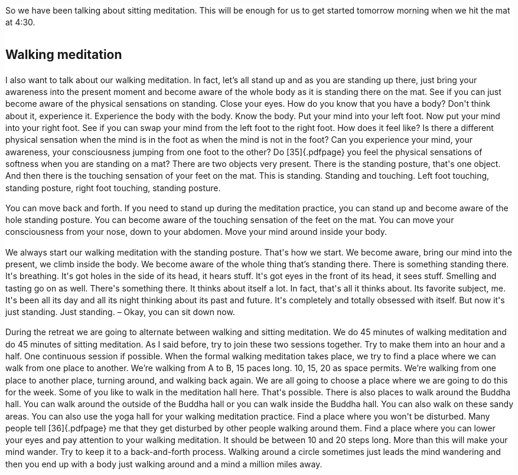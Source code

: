 So we have been talking about sitting meditation. This will be enough 
for us to get started tomorrow morning when we hit the mat at 4:30.


## Walking meditation


I also want to talk about our walking meditation. In fact, let’s all stand 
up and as you are standing up there, just bring your awareness into the present moment and become aware of the whole body as it is standing there on 
the  mat.  See  if  you  can  just  become  aware  of  the  physical  sensations  on 
standing. Close your eyes. How do you know that you have a body? Don't 
think about it, experience it. Experience the body with the body. Know the 
body. Put your mind into your left foot. Now put your mind into your right 
foot. See if you can swap your mind from the left foot to the right foot. How 
does it feel like? Is there a different physical sensation when the mind is in 
the foot as when the mind is not in the foot? Can you experience your mind, 
your awareness, your consciousness jumping from one foot to the other? Do 
 [35]{.pdfpage}  you feel the physical sensations of softness when you are standing on a mat? 
There are two objects very present. There is the standing posture, that's one 
object. And then there is the touching sensation of your feet on the mat. This 
is  standing.  Standing  and  touching.  Left  foot  touching,  standing  posture, 
right foot touching, standing posture.

You can move back and forth. If you need to stand up during the meditation  practice,  you  can  stand  up  and  become  aware  of  the  hole  standing 
posture. You can become aware of the touching sensation of the feet on the 
mat. You can move your consciousness from your nose, down to your abdomen. Move your mind around inside your body.

We  always  start  our  walking  meditation  with  the  standing  posture. 
That's how we start. We become aware, bring our mind into the present, we 
climb inside the body. We become aware of the whole thing that’s standing 
there. There is something standing there. It's breathing. It's got holes in the 
side of its head, it hears stuff. It's got eyes in the front of its head, it sees 
stuff. Smelling and tasting go on as well. There's something there. It thinks 
about itself a lot. In fact, that's all it thinks about. Its favorite subject, me. 
It's been all its day and all its night thinking about its past and future. It's 
completely and totally obsessed with itself. But now it's just standing. Just 
standing. – Okay, you can sit down now.

During the retreat we are going to alternate between walking and sitting meditation. We do 45 minutes of walking meditation and do 45 minutes 
of sitting meditation. As I said before, try to join these two sessions together. 
Try to make them into an hour and a half. One continuous session if possible.
When the formal walking meditation takes place, we try to find a place 
where we can walk from one place to another. We’re walking from A to B, 
15 paces long. 10, 15, 20 as space permits. We’re walking from one place 
to another place, turning around, and walking back again. We are all going 
to choose a place where we are going to do this for the week. Some of you 
like to walk in the meditation hall here. That's possible. There is also places 
to  walk  around  the  Buddha  hall. You  can  walk  around  the  outside  of  the 
Buddha hall or you can walk inside the Buddha hall. You can also walk on 
these sandy areas. You can also use the yoga hall for your walking meditation practice. Find a place where you won't be disturbed. Many people tell 
 [36]{.pdfpage}  me  that  they  get  disturbed  by  other  people  walking  around  them.  Find  a 
place  where  you  can  lower  your  eyes  and  pay  attention  to  your  walking 
meditation. It should be between 10 and 20 steps long. More than this will 
make your mind wander. Try to keep it to a back-and-forth process. Walking 
around a circle sometimes just leads the mind wandering and then you end 
up with a body just walking around and a mind a million miles away.

